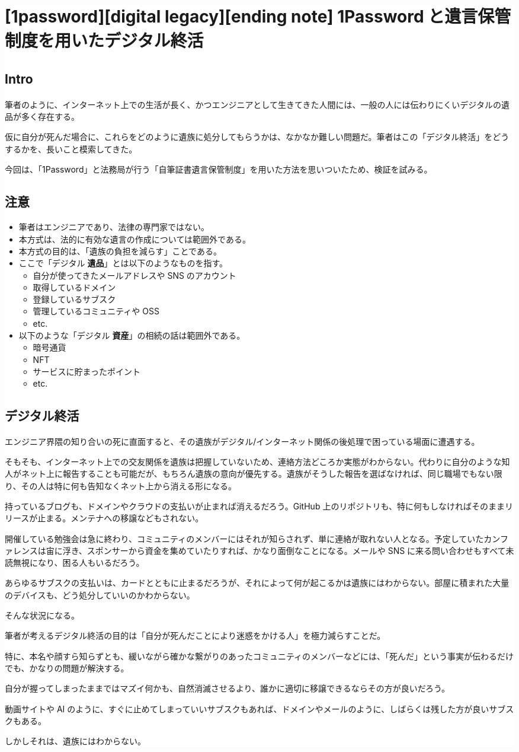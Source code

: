 # [1password][digital legacy][ending note] 1Password と遺言保管制度を用いたデジタル終活

## Intro

筆者のように、インターネット上での生活が長く、かつエンジニアとして生きてきた人間には、一般の人には伝わりにくいデジタルの遺品が多く存在する。

仮に自分が死んだ場合に、これらをどのように遺族に処分してもらうかは、なかなか難しい問題だ。筆者はこの「デジタル終活」をどうするかを、長いこと模索してきた。

今回は、「1Password」と法務局が行う「自筆証書遺言保管制度」を用いた方法を思いついたため、検証を試みる。


## 注意

- 筆者はエンジニアであり、法律の専門家ではない。
- 本方式は、法的に有効な遺言の作成については範囲外である。
- 本方式の目的は、「遺族の負担を減らす」ことである。
- ここで「デジタル **遺品**」とは以下のようなものを指す。
  - 自分が使ってきたメールアドレスや SNS のアカウント
  - 取得しているドメイン
  - 登録しているサブスク
  - 管理しているコミュニティや OSS
  - etc.
- 以下のような「デジタル **資産**」の相続の話は範囲外である。
  - 暗号通貨
  - NFT
  - サービスに貯まったポイント
  - etc.


## デジタル終活

エンジニア界隈の知り合いの死に直面すると、その遺族がデジタル/インターネット関係の後処理で困っている場面に遭遇する。

そもそも、インターネット上での交友関係を遺族は把握していないため、連絡方法どころか実態がわからない。代わりに自分のような知人がネット上に報告することも可能だが、もちろん遺族の意向が優先する。遺族がそうした報告を選ばなければ、同じ職場でもない限り、その人は特に何も告知なくネット上から消える形になる。

持っているブログも、ドメインやクラウドの支払いが止まれば消えるだろう。GitHub 上のリポジトリも、特に何もしなければそのままリリースが止まる。メンテナへの移譲などもされない。

開催している勉強会は急に終わり、コミュニティのメンバーにはそれが知らされず、単に連絡が取れない人となる。予定していたカンファレンスは宙に浮き、スポンサーから資金を集めていたりすれば、かなり面倒なことになる。メールや SNS に来る問い合わせもすべて未読無視になり、困る人もいるだろう。

あらゆるサブスクの支払いは、カードとともに止まるだろうが、それによって何が起こるかは遺族にはわからない。部屋に積まれた大量のデバイスも、どう処分していいのかわからない。

そんな状況になる。

筆者が考えるデジタル終活の目的は「自分が死んだことにより迷惑をかける人」を極力減らすことだ。

特に、本名や顔すら知らずとも、緩いながら確かな繋がりのあったコミュニティのメンバーなどには、「死んだ」という事実が伝わるだけでも、かなりの問題が解決する。

自分が握ってしまったままではマズイ何かも、自然消滅させるより、誰かに適切に移譲できるならその方が良いだろう。

動画サイトや AI のように、すぐに止めてしまっていいサブスクもあれば、ドメインやメールのように、しばらくは残した方が良いサブスクもある。

しかしそれは、遺族にはわからない。
